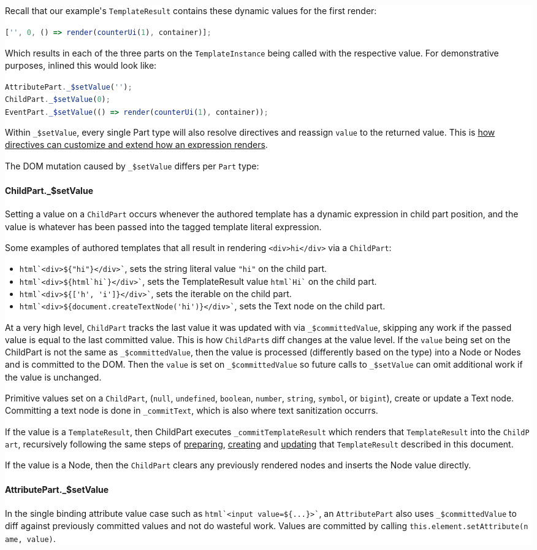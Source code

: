 Recall that our example's `TemplateResult` contains these dynamic values for the first render:

```js
['', 0, () => render(counterUi(1), container)];
```

Which results in each of the three parts on the `TemplateInstance` being called with the respective value. For demonstrative purposes, inlined this would look like:

```js
AttributePart._$setValue('');
ChildPart._$setValue(0);
EventPart._$setValue(() => render(counterUi(1), container));
```

Within `_$setValue`, every single Part type will also resolve directives and reassign `value` to the returned value. This is [how directives can customize and extend how an expression renders](https://lit.dev/docs/templates/directives/).

The DOM mutation caused by `_$setValue` differs per `Part` type:

#### ChildPart.\_$setValue

Setting a value on a `ChildPart` occurs whenever the authored template has a dynamic expression in child part position, and the value is whatever has been passed into the tagged template literal expression.

Some examples of authored templates that all result in rendering `<div>hi</div>` via a `ChildPart`:

- `` html`<div>${"hi"}</div>` ``, sets the string literal value `"hi"` on the child part.
- `` html`<div>${html`hi`}</div>` ``, sets the TemplateResult value `` html`Hi` `` on the child part.
- `` html`<div>${['h', 'i']}</div>` ``, sets the iterable on the child part.
- `` html`<div>${document.createTextNode('hi')}</div>` ``, sets the Text node on the child part.

At a very high level, `ChildPart` tracks the last value it was updated with via `_$committedValue`, skipping any work if the passed value is equal to the last committed value. This is how `ChildPart`s diff changes at the value level.
If the `value` being set on the ChildPart is not the same as `_$committedValue`, then the value is processed (differently based on the type) into a Node or Nodes and is committed to the DOM. Then the `value` is set on `_$committedValue` so future calls to `_$setValue` can omit additional work if the value is unchanged.

Primitive values set on a `ChildPart`, (`null`, `undefined`, `boolean`, `number`, `string`, `symbol`, or `bigint`), create or update a Text node. Committing a text node is done in `_commitText`, which is also where text sanitization occurrs.

If the value is a `TemplateResult`, then ChildPart executes `_commitTemplateResult` which renders that `TemplateResult` into the `ChildPart`, recursively following the same steps of [preparing](#2i-prepare), [creating](#2ii-create) and [updating](#2iii-update) that `TemplateResult` described in this document.

If the value is a Node, then the `ChildPart` clears any previously rendered nodes and inserts the Node value directly.

#### AttributePart.\_$setValue

In the single binding attribute value case such as `` html`<input value=${...}>` ``, an `AttributePart` also uses `_$committedValue` to diff against previously committed values and not do wasteful work. Values are committed by calling `this.element.setAttribute(name, value)`.
